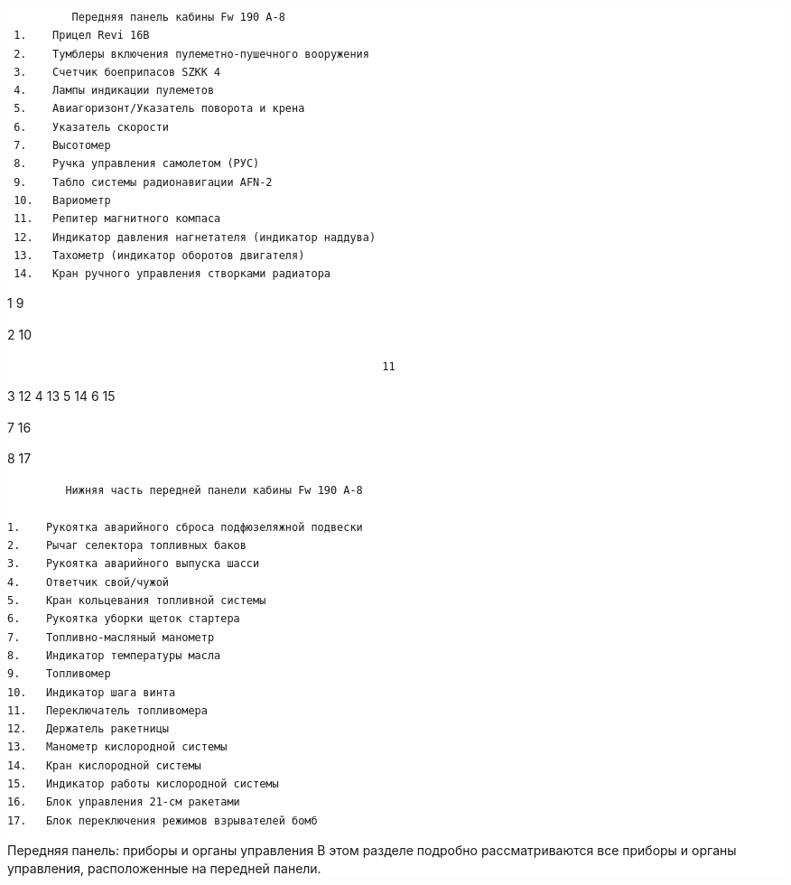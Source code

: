               Передняя панель кабины Fw 190 A-8
     1.    Прицел Revi 16B
     2.    Тумблеры включения пулеметно-пушечного вооружения
     3.    Счетчик боеприпасов SZKK 4
     4.    Лампы индикации пулеметов
     5.    Авиагоризонт/Указатель поворота и крена
     6.    Указатель скорости
     7.    Высотомер
     8.    Ручка управления самолетом (РУС)
     9.    Табло системы радионавигации AFN-2
     10.   Вариометр
     11.   Репитер магнитного компаса
     12.   Индикатор давления нагнетателя (индикатор наддува)
     13.   Тахометр (индикатор оборотов двигателя)
     14.   Кран ручного управления створками радиатора
1                                                             9

2                                                             10

                                                              11
3
                                                              12
4
                                                              13
5
                                                              14
6
                                                              15

7                                                             16

8                                                             17

             Нижняя часть передней панели кабины Fw 190 A-8

    1.    Рукоятка аварийного сброса подфюзеляжной подвески
    2.    Рычаг селектора топливных баков
    3.    Рукоятка аварийного выпуска шасси
    4.    Ответчик свой/чужой
    5.    Кран кольцевания топливной системы
    6.    Рукоятка уборки щеток стартера
    7.    Топливно-масляный манометр
    8.    Индикатор температуры масла
    9.    Топливомер
    10.   Индикатор шага винта
    11.   Переключатель топливомера
    12.   Держатель ракетницы
    13.   Манометр кислородной системы
    14.   Кран кислородной системы
    15.   Индикатор работы кислородной системы
    16.   Блок управления 21-см ракетами
    17.   Блок переключения режимов взрывателей бомб
Передняя панель: приборы и органы управления
В этом разделе подробно рассматриваются все приборы и органы управления, расположенные
на передней панели.
